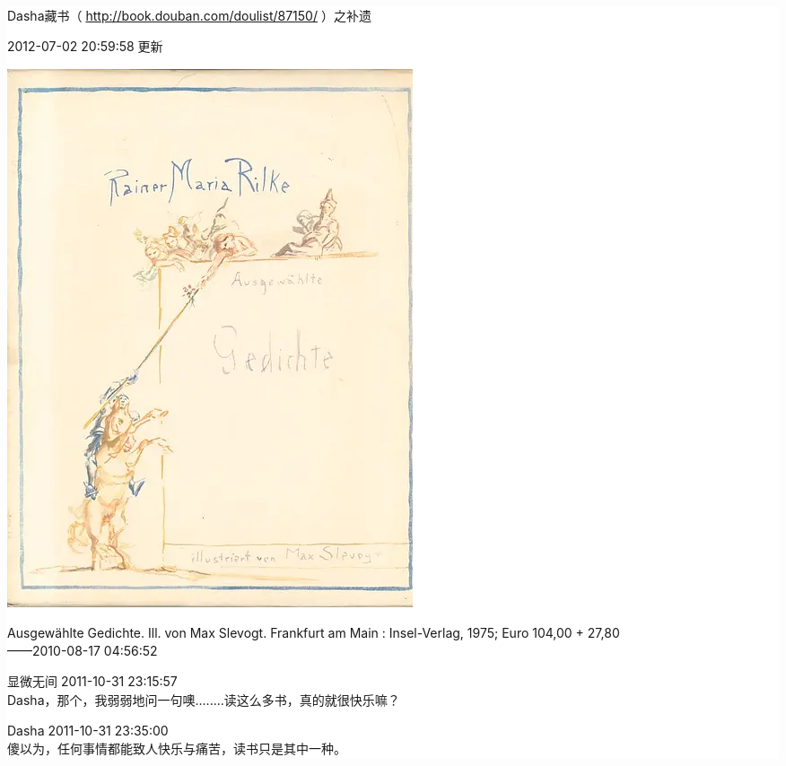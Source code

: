 Dasha藏书（ http://book.douban.com/doulist/87150/ ）之补遗

2012-07-02 20:59:58 更新

![](./photo/p593483810.webp)

Ausgewählte Gedichte. Ill. von Max Slevogt. Frankfurt am Main : Insel-Verlag, 1975; Euro 104,00 + 27,80  
——2010-08-17 04:56:52 

显微无间 2011-10-31 23:15:57  
Dasha，那个，我弱弱地问一句噢........读这么多书，真的就很快乐嘛？
 
Dasha 2011-10-31 23:35:00  
傻以为，任何事情都能致人快乐与痛苦，读书只是其中一种。
